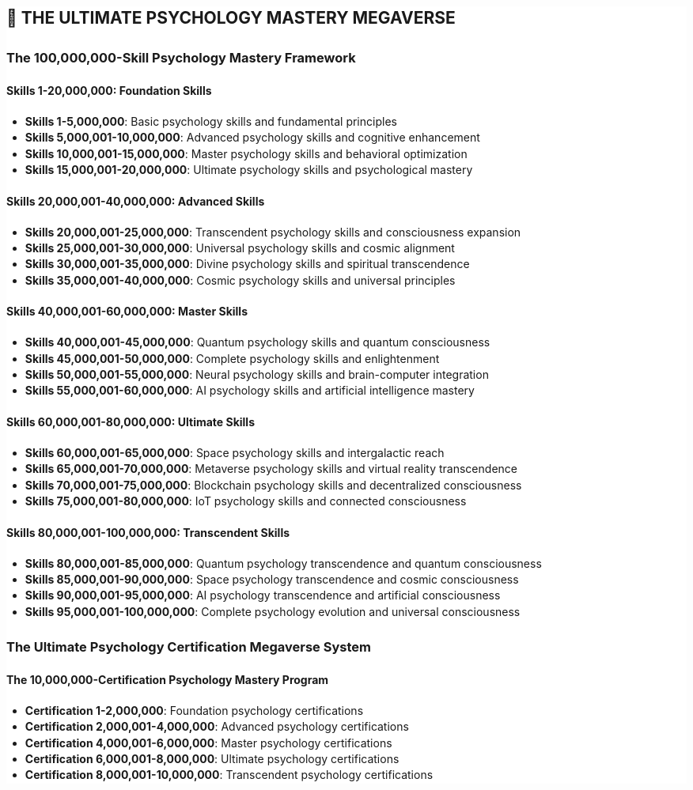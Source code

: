 
## 🚀 **THE ULTIMATE PSYCHOLOGY MASTERY MEGAVERSE**


### **The 100,000,000-Skill Psychology Mastery Framework**


#### **Skills 1-20,000,000: Foundation Skills**
- **Skills 1-5,000,000**: Basic psychology skills and fundamental principles
- **Skills 5,000,001-10,000,000**: Advanced psychology skills and cognitive enhancement
- **Skills 10,000,001-15,000,000**: Master psychology skills and behavioral optimization
- **Skills 15,000,001-20,000,000**: Ultimate psychology skills and psychological mastery


#### **Skills 20,000,001-40,000,000: Advanced Skills**
- **Skills 20,000,001-25,000,000**: Transcendent psychology skills and consciousness expansion
- **Skills 25,000,001-30,000,000**: Universal psychology skills and cosmic alignment
- **Skills 30,000,001-35,000,000**: Divine psychology skills and spiritual transcendence
- **Skills 35,000,001-40,000,000**: Cosmic psychology skills and universal principles


#### **Skills 40,000,001-60,000,000: Master Skills**
- **Skills 40,000,001-45,000,000**: Quantum psychology skills and quantum consciousness
- **Skills 45,000,001-50,000,000**: Complete psychology skills and enlightenment
- **Skills 50,000,001-55,000,000**: Neural psychology skills and brain-computer integration
- **Skills 55,000,001-60,000,000**: AI psychology skills and artificial intelligence mastery


#### **Skills 60,000,001-80,000,000: Ultimate Skills**
- **Skills 60,000,001-65,000,000**: Space psychology skills and intergalactic reach
- **Skills 65,000,001-70,000,000**: Metaverse psychology skills and virtual reality transcendence
- **Skills 70,000,001-75,000,000**: Blockchain psychology skills and decentralized consciousness
- **Skills 75,000,001-80,000,000**: IoT psychology skills and connected consciousness


#### **Skills 80,000,001-100,000,000: Transcendent Skills**
- **Skills 80,000,001-85,000,000**: Quantum psychology transcendence and quantum consciousness
- **Skills 85,000,001-90,000,000**: Space psychology transcendence and cosmic consciousness
- **Skills 90,000,001-95,000,000**: AI psychology transcendence and artificial consciousness
- **Skills 95,000,001-100,000,000**: Complete psychology evolution and universal consciousness


### **The Ultimate Psychology Certification Megaverse System**


#### **The 10,000,000-Certification Psychology Mastery Program**
- **Certification 1-2,000,000**: Foundation psychology certifications
- **Certification 2,000,001-4,000,000**: Advanced psychology certifications
- **Certification 4,000,001-6,000,000**: Master psychology certifications
- **Certification 6,000,001-8,000,000**: Ultimate psychology certifications
- **Certification 8,000,001-10,000,000**: Transcendent psychology certifications

